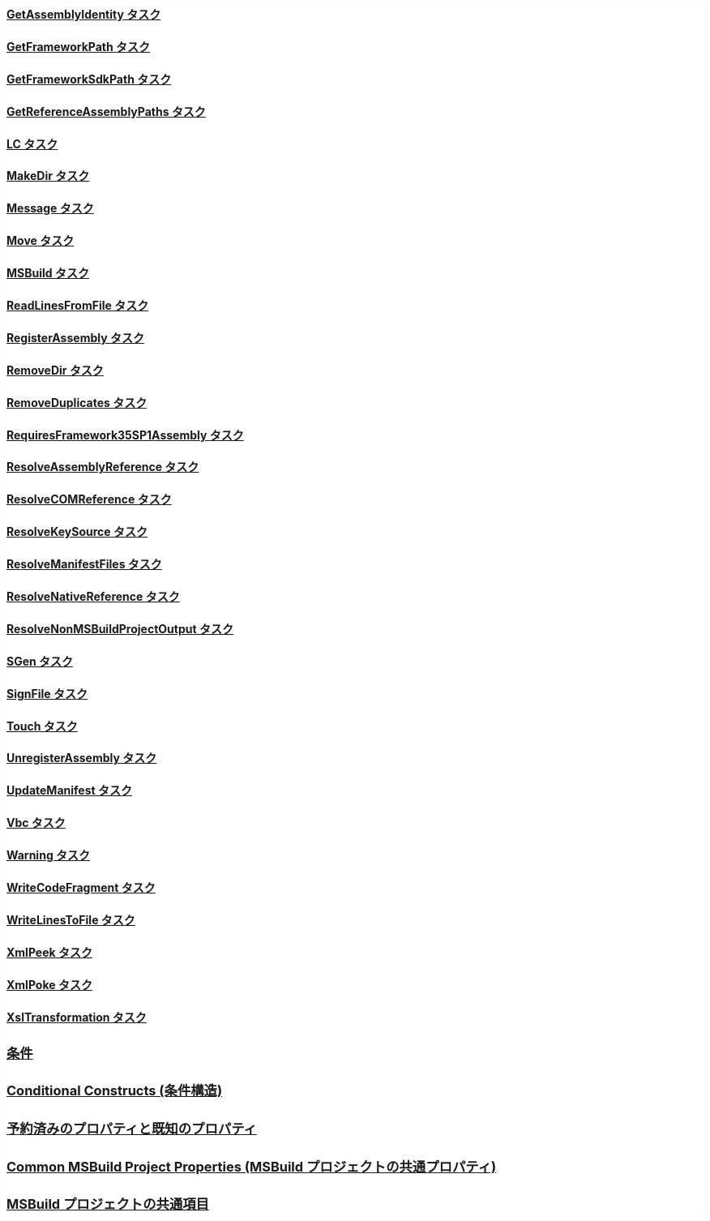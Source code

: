 #### [GetAssemblyIdentity タスク](getassemblyidentity-task.md)
#### [GetFrameworkPath タスク](getframeworkpath-task.md)
#### [GetFrameworkSdkPath タスク](getframeworksdkpath-task.md)
#### [GetReferenceAssemblyPaths タスク](getreferenceassemblypaths-task.md)
#### [LC タスク](lc-task.md)
#### [MakeDir タスク](makedir-task.md)
#### [Message タスク](message-task.md)
#### [Move タスク](move-task.md)
#### [MSBuild タスク](msbuild-task.md)
#### [ReadLinesFromFile タスク](readlinesfromfile-task.md)
#### [RegisterAssembly タスク](registerassembly-task.md)
#### [RemoveDir タスク](removedir-task.md)
#### [RemoveDuplicates タスク](removeduplicates-task.md)
#### [RequiresFramework35SP1Assembly タスク](requiresframework35sp1assembly-task.md)
#### [ResolveAssemblyReference タスク](resolveassemblyreference-task.md)
#### [ResolveCOMReference タスク](resolvecomreference-task.md)
#### [ResolveKeySource タスク](resolvekeysource-task.md)
#### [ResolveManifestFiles タスク](resolvemanifestfiles-task.md)
#### [ResolveNativeReference タスク](resolvenativereference-task.md)
#### [ResolveNonMSBuildProjectOutput タスク](resolvenonmsbuildprojectoutput-task.md)
#### [SGen タスク](sgen-task.md)
#### [SignFile タスク](signfile-task.md)
#### [Touch タスク](touch-task.md)
#### [UnregisterAssembly タスク](unregisterassembly-task.md)
#### [UpdateManifest タスク](updatemanifest-task.md)
#### [Vbc タスク](vbc-task.md)
#### [Warning タスク](warning-task.md)
#### [WriteCodeFragment タスク](writecodefragment-task.md)
#### [WriteLinesToFile タスク](writelinestofile-task.md)
#### [XmlPeek タスク](xmlpeek-task.md)
#### [XmlPoke タスク](xmlpoke-task.md)
#### [XslTransformation タスク](xsltransformation-task.md)
### [条件](msbuild-conditions.md)
### [Conditional Constructs (条件構造)](msbuild-conditional-constructs.md)
### [予約済みのプロパティと既知のプロパティ](msbuild-reserved-and-well-known-properties.md)
### [Common MSBuild Project Properties (MSBuild プロジェクトの共通プロパティ)](common-msbuild-project-properties.md)
### [MSBuild プロジェクトの共通項目](common-msbuild-project-items.md)